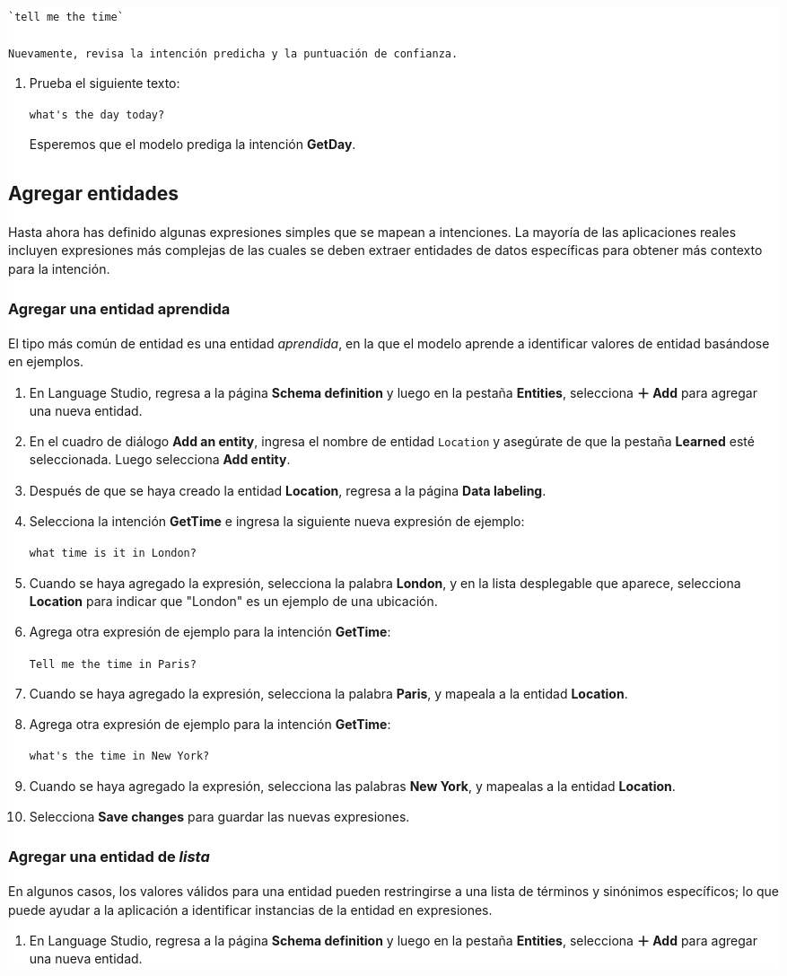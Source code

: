     `tell me the time`

    Nuevamente, revisa la intención predicha y la puntuación de confianza.

1. Prueba el siguiente texto:

    `what's the day today?`

    Esperemos que el modelo prediga la intención **GetDay**.

## Agregar entidades

Hasta ahora has definido algunas expresiones simples que se mapean a intenciones. La mayoría de las aplicaciones reales incluyen expresiones más complejas de las cuales se deben extraer entidades de datos específicas para obtener más contexto para la intención.

### Agregar una entidad aprendida

El tipo más común de entidad es una entidad *aprendida*, en la que el modelo aprende a identificar valores de entidad basándose en ejemplos.

1. En Language Studio, regresa a la página **Schema definition** y luego en la pestaña **Entities**, selecciona **&#65291; Add** para agregar una nueva entidad.

1. En el cuadro de diálogo **Add an entity**, ingresa el nombre de entidad `Location` y asegúrate de que la pestaña **Learned** esté seleccionada. Luego selecciona **Add entity**.

1. Después de que se haya creado la entidad **Location**, regresa a la página **Data labeling**.
1. Selecciona la intención **GetTime** e ingresa la siguiente nueva expresión de ejemplo:

    `what time is it in London?`

1. Cuando se haya agregado la expresión, selecciona la palabra **London**, y en la lista desplegable que aparece, selecciona **Location** para indicar que "London" es un ejemplo de una ubicación.

1. Agrega otra expresión de ejemplo para la intención **GetTime**:

    `Tell me the time in Paris?`

1. Cuando se haya agregado la expresión, selecciona la palabra **Paris**, y mapeala a la entidad **Location**.

1. Agrega otra expresión de ejemplo para la intención **GetTime**:

    `what's the time in New York?`

1. Cuando se haya agregado la expresión, selecciona las palabras **New York**, y mapealas a la entidad **Location**.

1. Selecciona **Save changes** para guardar las nuevas expresiones.

### Agregar una entidad de *lista*

En algunos casos, los valores válidos para una entidad pueden restringirse a una lista de términos y sinónimos específicos; lo que puede ayudar a la aplicación a identificar instancias de la entidad en expresiones.

1. En Language Studio, regresa a la página **Schema definition** y luego en la pestaña **Entities**, selecciona **&#65291; Add** para agregar una nueva entidad.
